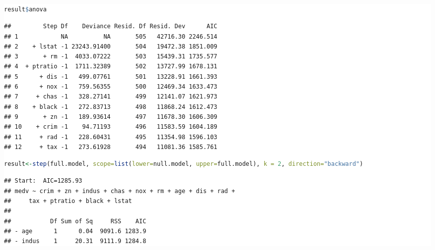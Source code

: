 ``` r
result$anova
```

    ##         Step Df    Deviance Resid. Df Resid. Dev      AIC
    ## 1            NA          NA       505   42716.30 2246.514
    ## 2    + lstat -1 23243.91400       504   19472.38 1851.009
    ## 3       + rm -1  4033.07222       503   15439.31 1735.577
    ## 4  + ptratio -1  1711.32389       502   13727.99 1678.131
    ## 5      + dis -1   499.07761       501   13228.91 1661.393
    ## 6      + nox -1   759.56355       500   12469.34 1633.473
    ## 7     + chas -1   328.27141       499   12141.07 1621.973
    ## 8    + black -1   272.83713       498   11868.24 1612.473
    ## 9       + zn -1   189.93614       497   11678.30 1606.309
    ## 10    + crim -1    94.71193       496   11583.59 1604.189
    ## 11     + rad -1   228.60431       495   11354.98 1596.103
    ## 12     + tax -1   273.61928       494   11081.36 1585.761

``` r
result<-step(full.model, scope=list(lower=null.model, upper=full.model), k = 2, direction="backward")
```

    ## Start:  AIC=1285.93
    ## medv ~ crim + zn + indus + chas + nox + rm + age + dis + rad + 
    ##     tax + ptratio + black + lstat
    ## 
    ##           Df Sum of Sq     RSS    AIC
    ## - age      1      0.04  9091.6 1283.9
    ## - indus    1     20.31  9111.9 1284.8